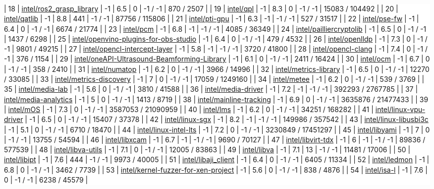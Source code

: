 | 18 | [intel/ros2_grasp_library](https://github.com/intel/ros2_grasp_library) | -1 | 6.5 | 0 | -1 / -1 | 870 / 2507 |
| 19 | [intel/qpl](https://github.com/intel/qpl) | -1 | 8.3 | 0 | -1 / -1 | 15083 / 104492 |
| 20 | [intel/qatlib](https://github.com/intel/qatlib) | -1 | 8.8 | 441 | -1 / -1 | 87756 / 115806 |
| 21 | [intel/pti-gpu](https://github.com/intel/pti-gpu) | -1 | 6.3 | -1 | -1 / -1 | 527 / 31517 |
| 22 | [intel/pse-fw](https://github.com/intel/pse-fw) | -1 | 6.4 | 0 | -1 / -1 | 6674 / 21774 |
| 23 | [intel/pcm](https://github.com/intel/pcm) | -1 | 6.8 | -1 | -1 / -1 | 4085 / 36349 |
| 24 | [intel/pailliercryptolib](https://github.com/intel/pailliercryptolib) | -1 | 6.5 | 0 | -1 / -1 | 1437 / 6298 |
| 25 | [intel/openvino-plugins-for-obs-studio](https://github.com/intel/openvino-plugins-for-obs-studio) | -1 | 6.4 | 0 | -1 / -1 | 479 / 4532 |
| 26 | [intel/openlldp](https://github.com/intel/openlldp) | -1 | 7.3 | 0 | -1 / -1 | 9801 / 49215 |
| 27 | [intel/opencl-intercept-layer](https://github.com/intel/opencl-intercept-layer) | -1 | 5.8 | -1 | -1 / -1 | 3720 / 41800 |
| 28 | [intel/opencl-clang](https://github.com/intel/opencl-clang) | -1 | 7.4 | 0 | -1 / -1 | 376 / 1154 |
| 29 | [intel/oneAPI-Ultrasound-Beamforming-Library](https://github.com/intel/oneAPI-Ultrasound-Beamforming-Library) | -1 | 6.1 | 0 | -1 / -1 | 2411 / 16424 |
| 30 | [intel/ocm](https://github.com/intel/ocm) | -1 | 6.7 | 0 | -1 / -1 | 358 / 2410 |
| 31 | [intel/numatop](https://github.com/intel/numatop) | -1 | 6.2 | 0 | -1 / -1 | 3966 / 14996 |
| 32 | [intel/metrics-library](https://github.com/intel/metrics-library) | -1 | 6.5 | 0 | -1 / -1 | 12270 / 33085 |
| 33 | [intel/metrics-discovery](https://github.com/intel/metrics-discovery) | -1 | 7 | 0 | -1 / -1 | 17059 / 1249160 |
| 34 | [intel/metee](https://github.com/intel/metee) | -1 | 6.2 | 0 | -1 / -1 | 539 / 3769 |
| 35 | [intel/media-lab](https://github.com/intel/media-lab) | -1 | 5.6 | 0 | -1 / -1 | 3810 / 41588 |
| 36 | [intel/media-driver](https://github.com/intel/media-driver) | -1 | 7.2 | -1 | -1 / -1 | 392293 / 2767785 |
| 37 | [intel/media-analytics](https://github.com/intel/media-analytics) | -1 | 5 | 0 | -1 / -1 | 1413 / 8719 |
| 38 | [intel/mainline-tracking](https://github.com/intel/mainline-tracking) | -1 | 6.9 | 0 | -1 / -1 | 3635876 / 21477433 |
| 39 | [intel/mOS](https://github.com/intel/mOS) | -1 | 7.3 | 0 | -1 / -1 | 3587053 / 21090959 |
| 40 | [intel/lms](https://github.com/intel/lms) | -1 | 6.2 | 0 | -1 / -1 | 34251 / 168282 |
| 41 | [intel/linux-vpu-driver](https://github.com/intel/linux-vpu-driver) | -1 | 6.5 | 0 | -1 / -1 | 15407 / 37378 |
| 42 | [intel/linux-sgx](https://github.com/intel/linux-sgx) | -1 | 8.2 | -1 | -1 / -1 | 149986 / 357542 |
| 43 | [intel/linux-libusbi3c](https://github.com/intel/linux-libusbi3c) | -1 | 5.1 | 0 | -1 / -1 | 6710 / 18470 |
| 44 | [intel/linux-intel-lts](https://github.com/intel/linux-intel-lts) | -1 | 7.2 | 0 | -1 / -1 | 3230849 / 17451297 |
| 45 | [intel/libyami](https://github.com/intel/libyami) | -1 | 7 | 0 | -1 / -1 | 13755 / 54594 |
| 46 | [intel/libxcam](https://github.com/intel/libxcam) | -1 | 6.7 | -1 | -1 / -1 | 9690 / 70127 |
| 47 | [intel/libvirt-tdx](https://github.com/intel/libvirt-tdx) | -1 | 6 | -1 | -1 / -1 | 89836 / 577539 |
| 48 | [intel/libva-utils](https://github.com/intel/libva-utils) | -1 | 7.1 | 0 | -1 / -1 | 12005 / 83863 |
| 49 | [intel/libva](https://github.com/intel/libva) | -1 | 7.1 | 13 | -1 / -1 | 11481 / 17006 |
| 50 | [intel/libipt](https://github.com/intel/libipt) | -1 | 7.6 | 444 | -1 / -1 | 9973 / 40005 |
| 51 | [intel/libaji_client](https://github.com/intel/libaji_client) | -1 | 6.4 | 0 | -1 / -1 | 6405 / 11334 |
| 52 | [intel/ledmon](https://github.com/intel/ledmon) | -1 | 6.8 | 0 | -1 / -1 | 3462 / 7739 |
| 53 | [intel/kernel-fuzzer-for-xen-project](https://github.com/intel/kernel-fuzzer-for-xen-project) | -1 | 5.6 | 0 | -1 / -1 | 838 / 4876 |
| 54 | [intel/isa-l](https://github.com/intel/isa-l) | -1 | 7.6 | 0 | -1 / -1 | 6238 / 45579 |